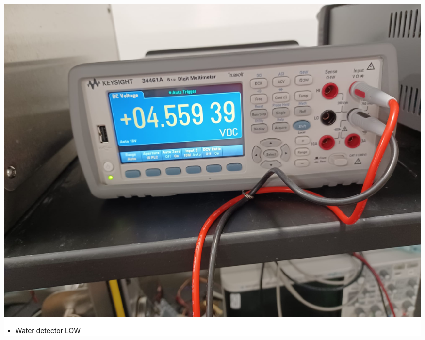 ![Water Detector Signal HIGH](https://github.com/amartli/ECE445/blob/main/am91/photo/Water%20detector%20HIGH.jpeg)

- Water detector LOW